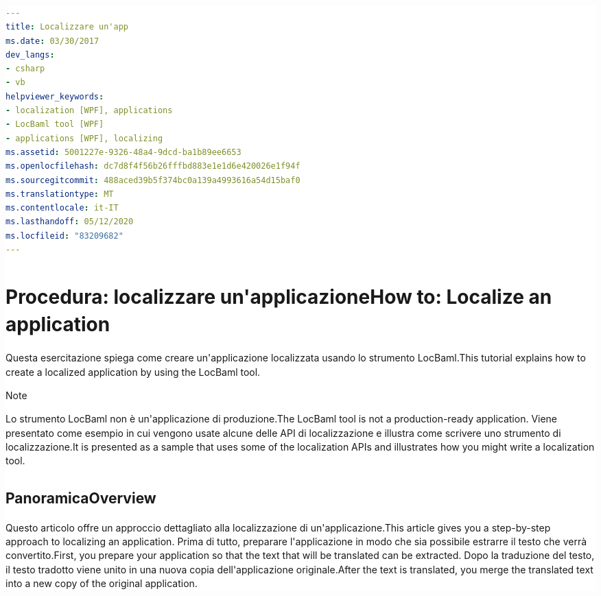 ```yaml
---
title: Localizzare un'app
ms.date: 03/30/2017
dev_langs:
- csharp
- vb
helpviewer_keywords:
- localization [WPF], applications
- LocBaml tool [WPF]
- applications [WPF], localizing
ms.assetid: 5001227e-9326-48a4-9dcd-ba1b89ee6653
ms.openlocfilehash: dc7d8f4f56b26fffbd883e1e1d6e420026e1f94f
ms.sourcegitcommit: 488aced39b5f374bc0a139a4993616a54d15baf0
ms.translationtype: MT
ms.contentlocale: it-IT
ms.lasthandoff: 05/12/2020
ms.locfileid: "83209682"
---
```

# <a name="how-to-localize-an-application"></a><span data-ttu-id="fe72e-102">Procedura: localizzare un'applicazione</span><span class="sxs-lookup"><span data-stu-id="fe72e-102">How to: Localize an application</span></span>

<span data-ttu-id="fe72e-103">Questa esercitazione spiega come creare un'applicazione localizzata usando lo strumento LocBaml.</span><span class="sxs-lookup"><span data-stu-id="fe72e-103">This tutorial explains how to create a localized application by using the LocBaml tool.</span></span>  
  
> [!NOTE]
> <span data-ttu-id="fe72e-104">Lo strumento LocBaml non è un'applicazione di produzione.</span><span class="sxs-lookup"><span data-stu-id="fe72e-104">The LocBaml tool is not a production-ready application.</span></span> <span data-ttu-id="fe72e-105">Viene presentato come esempio in cui vengono usate alcune delle API di localizzazione e illustra come scrivere uno strumento di localizzazione.</span><span class="sxs-lookup"><span data-stu-id="fe72e-105">It is presented as a sample that uses some of the localization APIs and illustrates how you might write a localization tool.</span></span>  
  
## <a name="overview"></a><span data-ttu-id="fe72e-106">Panoramica</span><span class="sxs-lookup"><span data-stu-id="fe72e-106">Overview</span></span>

<span data-ttu-id="fe72e-107">Questo articolo offre un approccio dettagliato alla localizzazione di un'applicazione.</span><span class="sxs-lookup"><span data-stu-id="fe72e-107">This article gives you a step-by-step approach to localizing an application.</span></span> <span data-ttu-id="fe72e-108">Prima di tutto, preparare l'applicazione in modo che sia possibile estrarre il testo che verrà convertito.</span><span class="sxs-lookup"><span data-stu-id="fe72e-108">First, you prepare your application so that the text that will be translated can be extracted.</span></span> <span data-ttu-id="fe72e-109">Dopo la traduzione del testo, il testo tradotto viene unito in una nuova copia dell'applicazione originale.</span><span class="sxs-lookup"><span data-stu-id="fe72e-109">After the text is translated, you merge the translated text into a new copy of the original application.</span></span>
  
